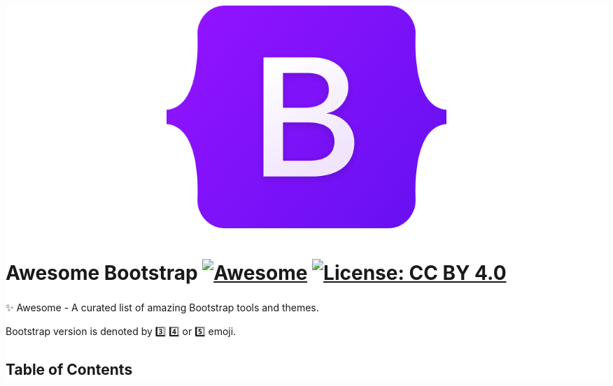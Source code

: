 <p align="center"><img src="./screenshots/bootstrap5.png" alt="bootstrap-stack" width="400" /></p>


# Awesome Bootstrap [![Awesome](https://cdn.rawgit.com/sindresorhus/awesome/d7305f38d29fed78fa85652e3a63e154dd8e8829/media/badge.svg)](https://github.com/sindresorhus/awesome) [![License: CC BY 4.0](https://img.shields.io/badge/License-CC%20BY%204.0-lightgrey.svg)](https://creativecommons.org/licenses/by/4.0/)

:sparkles: Awesome - A curated list of amazing Bootstrap tools and themes.

Bootstrap version is denoted by :three: :four: or :five: emoji.

## Table of Contents
